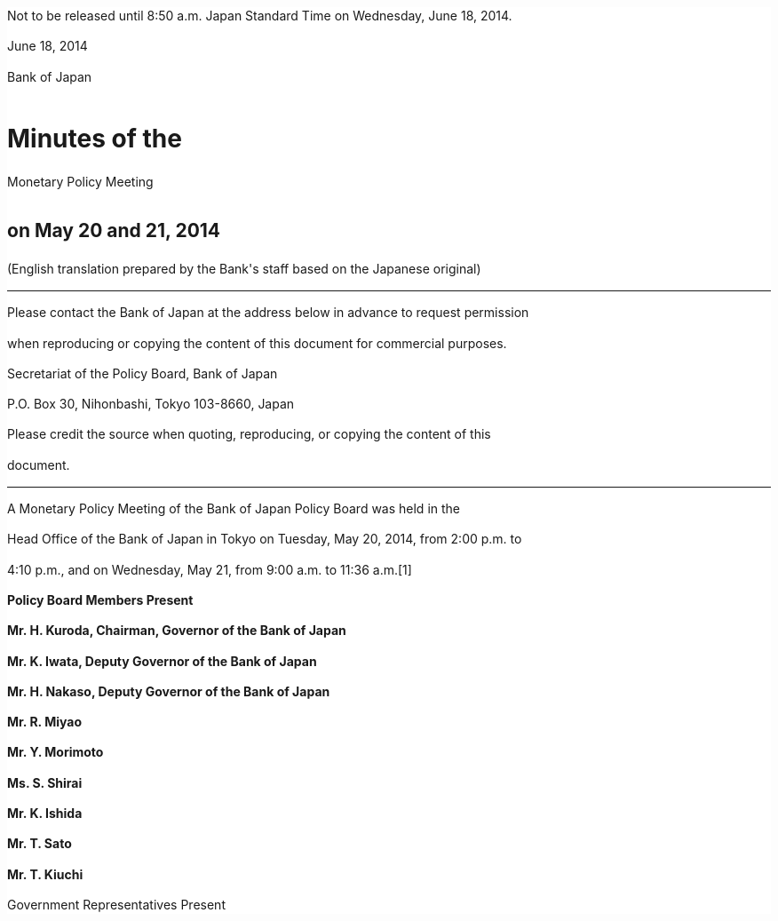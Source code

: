 Not to be released until 8:50 a.m.
Japan Standard Time on Wednesday,
June 18, 2014.

June 18, 2014

Bank of Japan

# Minutes of the
 Monetary Policy Meeting

## on May 20 and 21, 2014

(English translation prepared by the Bank's staff based on the Japanese original)


-----

Please contact the Bank of Japan at the address below in advance to request permission

when reproducing or copying the content of this document for commercial purposes.

Secretariat of the Policy Board, Bank of Japan

P.O. Box 30, Nihonbashi, Tokyo 103-8660, Japan

Please credit the source when quoting, reproducing, or copying the content of this

document.


-----

A Monetary Policy Meeting of the Bank of Japan Policy Board was held in the

Head Office of the Bank of Japan in Tokyo on Tuesday, May 20, 2014, from 2:00 p.m. to

4:10 p.m., and on Wednesday, May 21, from 9:00 a.m. to 11:36 a.m.[1]

**Policy Board Members Present**

**Mr. H. Kuroda, Chairman, Governor of the Bank of Japan**

**Mr. K. Iwata, Deputy Governor of the Bank of Japan**

**Mr. H. Nakaso, Deputy Governor of the Bank of Japan**

**Mr. R. Miyao**

**Mr. Y. Morimoto**

**Ms. S. Shirai**

**Mr. K. Ishida**

**Mr. T. Sato**

**Mr. T. Kiuchi**

Government Representatives Present
